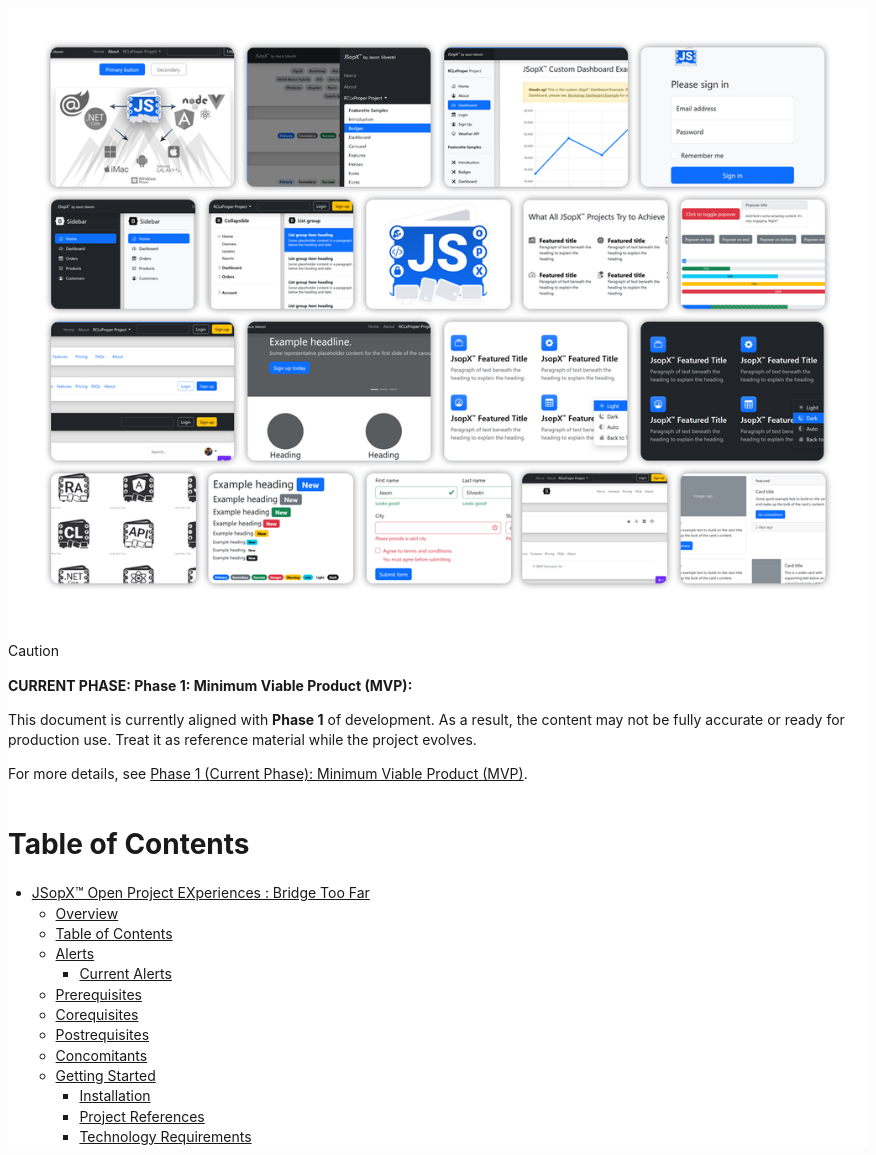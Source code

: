 ![JSopX™ Open Project EXperiences Assets Projects](https://github.com/JasonSilvestri/JSopX.BridgeTooFar/blob/master/JSopX.BridgeTooFar/doc-assets/bootstrap-themes.png)




> [!CAUTION]
> **CURRENT PHASE: Phase 1: Minimum Viable Product (MVP):**
>
> This document is currently aligned with **Phase 1** of development. As a result, the content may not be fully accurate or ready for production use. Treat it as reference material while the project evolves.
> 
> For more details, see [Phase 1 (Current Phase): Minimum Viable Product (MVP)](https://github.com/JasonSilvestri/JSopX.BridgeTooFar/blob/master/JSopX.BridgeTooFar/Docs/Master/JSopX/Phases/Phase-1.md).





# Table of Contents
- [JSopX™ Open Project EXperiences : Bridge Too Far](#jsopx-open-project-experiences--bridge-too-far)
  - [Overview](#overview)
  - [Table of Contents](#table-of-contents)
  - [Alerts](#alerts)
    - [Current Alerts](#current-alerts)
  - [Prerequisites](#prerequisites)
  - [Corequisites](#corequisites)
  - [Postrequisites](#postrequisites)
  - [Concomitants](#concomitants)
  - [Getting Started](#getting-started)
    - [Installation](#jsopxbridgetoofar--installation)
    - [Project References](#jsopxbridgetoofar--project-references)  
    - [Technology Requirements](#jsopxbridgetoofar--technology-requirements)  